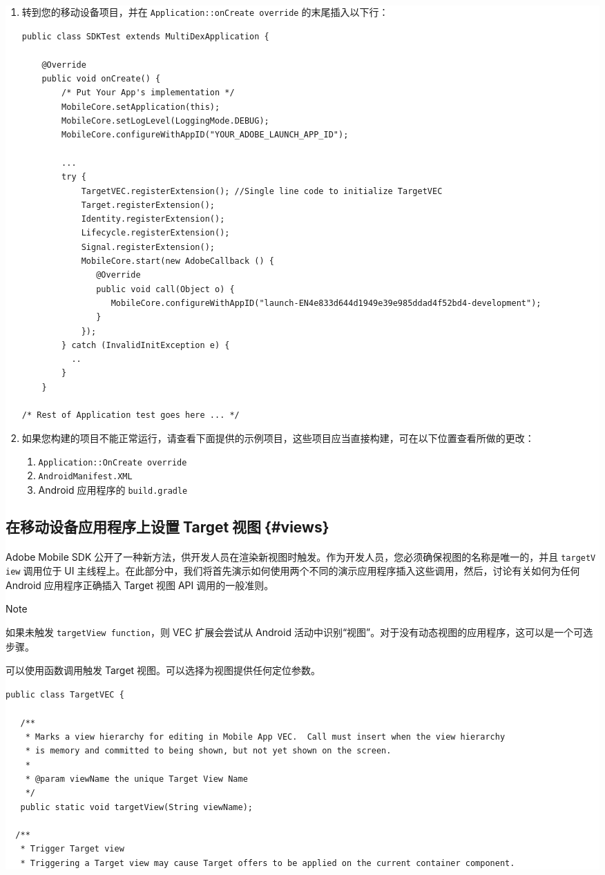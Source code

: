 1. 转到您的移动设备项目，并在 `Application::onCreate override` 的末尾插入以下行：

   ```
   public class SDKTest extends MultiDexApplication { 
   
       @Override 
       public void onCreate() { 
           /* Put Your App's implementation */ 
           MobileCore.setApplication(this); 
           MobileCore.setLogLevel(LoggingMode.DEBUG); 
           MobileCore.configureWithAppID("YOUR_ADOBE_LAUNCH_APP_ID"); 
   
           ... 
           try { 
               TargetVEC.registerExtension(); //Single line code to initialize TargetVEC
               Target.registerExtension();
               Identity.registerExtension();
               Lifecycle.registerExtension();
               Signal.registerExtension();
               MobileCore.start(new AdobeCallback () {
                  @Override
                  public void call(Object o) {
                     MobileCore.configureWithAppID("launch-EN4e833d644d1949e39e985ddad4f52bd4-development");
                  }
               });
           } catch (InvalidInitException e) { 
             .. 
           }
       }
   
   /* Rest of Application test goes here ... */
   ```

1. 如果您构建的项目不能正常运行，请查看下面提供的示例项目，这些项目应当直接构建，可在以下位置查看所做的更改：

   1. `Application::OnCreate override`
   1. `AndroidManifest.XML`
   1. Android 应用程序的 `build.gradle`

## 在移动设备应用程序上设置 Target 视图 {#views}

Adobe Mobile SDK 公开了一种新方法，供开发人员在渲染新视图时触发。作为开发人员，您必须确保视图的名称是唯一的，并且 `targetView` 调用位于 UI 主线程上。在此部分中，我们将首先演示如何使用两个不同的演示应用程序插入这些调用，然后，讨论有关如何为任何 Android 应用程序正确插入 Target 视图 API 调用的一般准则。

>[!NOTE]
>
>如果未触发 `targetView function`，则 VEC 扩展会尝试从 Android 活动中识别“视图”。对于没有动态视图的应用程序，这可以是一个可选步骤。

可以使用函数调用触发 Target 视图。可以选择为视图提供任何定位参数。

```
public class TargetVEC { 
   
   /** 
    * Marks a view hierarchy for editing in Mobile App VEC.  Call must insert when the view hierarchy 
    * is memory and committed to being shown, but not yet shown on the screen. 
    * 
    * @param viewName the unique Target View Name 
    */ 
   public static void targetView(String viewName); 
  
  /** 
   * Trigger Target view 
   * Triggering a Target view may cause Target offers to be applied on the current container component. 
```